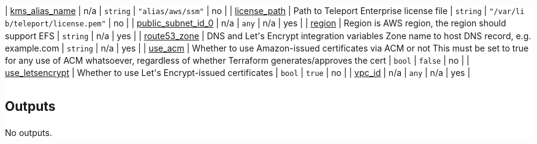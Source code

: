 | <a name="input_kms_alias_name"></a> [kms\_alias\_name](#input\_kms\_alias\_name) | n/a | `string` | `"alias/aws/ssm"` | no |
| <a name="input_license_path"></a> [license\_path](#input\_license\_path) | Path to Teleport Enterprise license file | `string` | `"/var/lib/teleport/license.pem"` | no |
| <a name="input_public_subnet_id_0"></a> [public\_subnet\_id\_0](#input\_public\_subnet\_id\_0) | n/a | `any` | n/a | yes |
| <a name="input_region"></a> [region](#input\_region) | Region is AWS region, the region should support EFS | `string` | n/a | yes |
| <a name="input_route53_zone"></a> [route53\_zone](#input\_route53\_zone) | DNS and Let's Encrypt integration variables Zone name to host DNS record, e.g. example.com | `string` | n/a | yes |
| <a name="input_use_acm"></a> [use\_acm](#input\_use\_acm) | Whether to use Amazon-issued certificates via ACM or not This must be set to true for any use of ACM whatsoever, regardless of whether Terraform generates/approves the cert | `bool` | `false` | no |
| <a name="input_use_letsencrypt"></a> [use\_letsencrypt](#input\_use\_letsencrypt) | Whether to use Let's Encrypt-issued certificates | `bool` | `true` | no |
| <a name="input_vpc_id"></a> [vpc\_id](#input\_vpc\_id) | n/a | `any` | n/a | yes |

## Outputs

No outputs.
